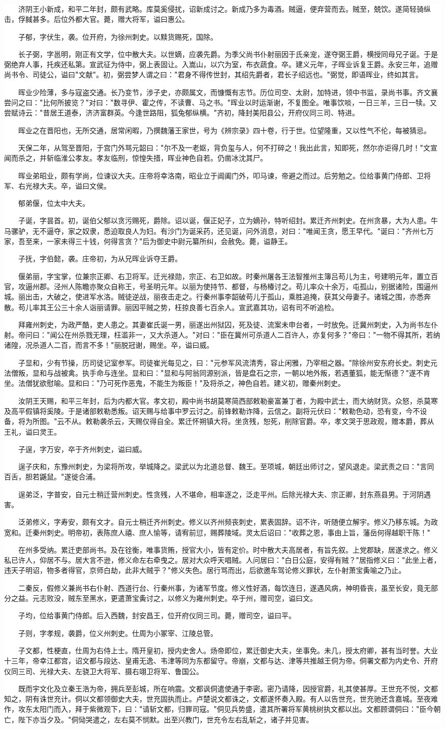 　　济阴王小新成，和平二年封，颇有武略。库莫奚侵扰，诏新成讨之。新成乃多为毒酒。贼逼，便弃营而去。贼至，兢饮。遂简轻骑纵击，俘馘甚多。后位外都大官。薨，赠大将军，谥曰惠公。

　　子郁，字伏生，袭。位开府，为徐州刺史。以黩货赐死，国除。

　　长子弼，字邕明，刚正有文学，位中散大夫。以世嫡，应袭先爵。为季父尚书仆射丽因于氏亲宠，遂夺弼王爵，横授同母兄子诞。于是弼绝弃人事，托疾还私第。宣武征为侍中，弼上表固让。入嵩山，以穴为室，布衣蔬食。卒。建义元年，子晖业诉复王爵。永安三年，追赠尚书令、司徒公，谥曰"文献"。初，弼尝梦人谓之曰："君身不得传世封，其绍先爵者，君长子绍远也。"弼觉，即语晖业，终如其言。

　　晖业少险薄，多与寇盗交通。长乃变节，涉子史，亦颇属文，而慷慨有志节。历位司空、太尉，加特进，领中书监，录尚书事。齐文襄尝问之曰："比何所披览？"对曰："数寻伊、霍之传，不读曹、马之书。"晖业以时运渐谢，不复图全。唯事饮啖，一日三羊，三日一犊。又尝赋诗云："昔居王道泰，济济富群英。今逢世路阻，狐兔郁纵横。"齐初，降封美阳县公，开府仪同三司、特进。

　　晖业之在晋阳也，无所交通，居常闲暇，乃撰魏藩王家世，号为《辨宗录》四十卷，行于世。位望隆重，又以性气不伦，每被猜忌。

　　天保二年，从驾至晋阳，于宫门外骂元韶曰："尔不及一老妪，背负玺与人，何不打碎之！我出此言，知即死，然尔亦讵得几时！"文宣闻而杀之，并斩临淮公孝友。孝友临刑，惊惶失措，晖业神色自若。仍凿冰沈其尸。

　　晖业弟昭业，颇有学尚，位谏议大夫。庄帝将幸洛南，昭业立于阊阖门外，叩马谏，帝避之而过。后劳勉之。位给事黄门侍郎、卫将军、右光禄大夫。卒，谥曰文侯。

　　郁弟偃，位太中大夫。

　　子诞，字昙首。初，诞伯父郁以贪污赐死，爵除。诏以诞，偃正妃子，立为嫡孙，特听绍封。累迁齐州刺史。在州贪暴，大为人患。牛马骡驴，无不逼夺，家之奴隶，悉迫取良人为妇。有沙门为诞采药，还见诞，问外消息，对曰："唯闻王贪，愿王早代。"诞曰："齐州七万家，吾至来，一家未得三十钱，何得言贪？"后为御史中尉元纂所纠，会赦免。薨，谥静王。

　　子抚，字伯懿，袭。庄帝初，为从兄晖业诉夺王爵。

　　偃弟丽，字宝掌，位兼宗正卿、右卫将军。迁光禄勋，宗正、右卫如故。时秦州屠各王法智推州主簿吕苟儿为主，号建明元年，置立百官，攻逼州郡。泾州人陈瞻亦聚众自称王，号圣明元年。以丽为使持节、都督，与杨椿讨之。苟儿率众十余万，屯孤山，别据诸险，围逼州城。丽出击，大破之，使进军水洛。贼徒逆战，丽夜击走之。行秦州事李韶破苟儿于孤山，乘胜追掩，获其父母妻子。诸城之围，亦悉奔散。苟儿率其王公三十余人诣丽请罪。丽因平贼之势，枉掠良善七百余人。宣武嘉其功，诏有司不听追检。

　　拜雍州刺史，为政严酷，吏人患之。其妻崔氏诞一男，丽遂出州狱囚，死及徒、流案未申台者，一时放免。迁冀州刺史，入为尚书左仆射。帝问曰："闻公在州杀戮无理，枉滥非一，又大杀道人。"对曰："臣在冀州可杀道人二百许人，亦复何多？"帝曰："一物不得其所，若纳诸隍，况杀道人二百，而言不多！"丽脱冠谢，赐坐。卒，谥曰威。

　　子显和，少有节操，历司徒记室参军。司徒崔光每见之，曰："元参军风流清秀，容止闲雅，乃宰相之器。"除徐州安东府长史。刺史元法僧叛，显和与战被禽。执手命与连坐。显和曰："显和与阿翁同源别派，皆是盘石之宗，一朝以地外叛，若遇董狐，能无惭德？"遂不肯坐。法僧犹欲慰喻。显和曰："乃可死作恶鬼，不能生为叛臣！"及将杀之，神色自若。建义初，赠秦州刺史。

　　汝阴王天赐，和平三年封，后为内都大官。孝文初，殿中尚书胡莫寒简西部敕勒豪富兼丁者，为殿中武士，而大纳财货。众怒，杀莫寒及高平假镇将奚陵。于是诸部敕勒悉叛。诏天赐与给事中罗云讨之。前锋敕勒诈降，云信之。副将元伏曰："敕勒色动，恐有变，今不设备，将为所图。"云不从。敕勒袭杀云，天赐仅得自全。累迁怀朔镇大将。坐贪残，恕死，削除官爵。卒，孝文哭于思政观，赠本爵，葬从王礼，谥曰灵王。

　　子逞，字万安，卒于齐州刺史，谥曰威。

　　逞子庆和，东豫州刺史，为梁将所攻，举城降之。梁武以为北道总督、魏王。至项城，朝廷出师讨之，望风退走。梁武责之曰："言同百舌，胆若鼷鼠。"遂徙合浦。

　　逞弟泛，字普安，自元士稍迁营州刺史。性贪残，人不堪命，相率逐之，泛走平州。后除光禄大夫、宗正卿，封东燕县男。于河阴遇害。

　　泛弟修义，字寿安，颇有文才。自元士稍迁齐州刺史。修义以齐州频丧刺史，累表固辞。诏不许，听随便立解宇。修义乃移东城。为政宽和。迁秦州刺史。明帝初，表陈庶人禧、庶人愉等，请宥前愆，赐葬陵域。灵太后诏曰："收葬之恩，事由上旨，藩岳何得越职干陈！"

　　在州多受纳。累迁吏部尚书。及在铨衡，唯事货贿，授官大小，皆有定价。时中散大夫高居者，有旨先叙。上党郡缺，居遂求之。修义私已许人，仰居不与。居大言不逊，修义命左右牵曳之。居对大众呼天唱贼。人问居曰："白日公庭，安得有贼？"居指修义曰："此坐上者，违天子明诏，物多者得官，京师白劫，此非大贼乎？"修义失色。居行骂而出，后欲邀车驾论修义罪状，左仆射萧宝夤喻之乃止。

　　二秦反，假修义兼尚书右仆射、西道行台、行秦州事，为诸军节度。修义性好酒，每饮连日，遂遇风病，神明昏丧，虽至长安，竟无部分之益。元志败没，贼东至黑水，更遣萧宝夤讨之，以修义为雍州刺史。卒于州，赠司空，谥曰文。

　　子均，位给事黄门侍郎。后入西魏，封安昌王，位开府仪同三司。薨，赠司空，谥曰平。

　　子则，字孝规，袭爵，位义州刺史。仕周为小冢宰、江陵总管。

　　子文都，性梗直，仕周为右侍上士。隋开皇初，授内史舍人。炀帝即位，累迁御史大夫，坐事免。未几，授太府卿，甚有当时誉。大业十三年，帝幸江都宫，诏文都与段达、皇甫无逸、韦津等同为东都留守。帝崩，文都与达、津等共推越王侗为帝。侗署文都为内史令、开府仪同三司、光禄大夫、左骁卫大将军、摄右翊卫将军、鲁国公。

　　既而宇文化及立秦王浩为帝，拥兵至彭城，所在响震。文都讽侗遣使通于李密。密乃请降，因授官爵，礼其使甚厚。王世充不悦，文都知之，阴有诛世充计。侗以文都领御史大夫，世充固执而止。卢楚说文都诛之，文都遂怀奏入殿。有人以告世充，世充驰还含嘉城。至夜难作，攻东太阳门而入，拜于紫微观下，曰："请斩文都，归罪司寇。"侗见兵势盛，遣其所署将军黄桃树执文都以出。文都顾谓侗曰："臣今朝亡，陛下亦当夕及。"侗恸哭遣之，左右莫不悯默。出至兴教门，世充令左右乱斩之，诸子并见害。
